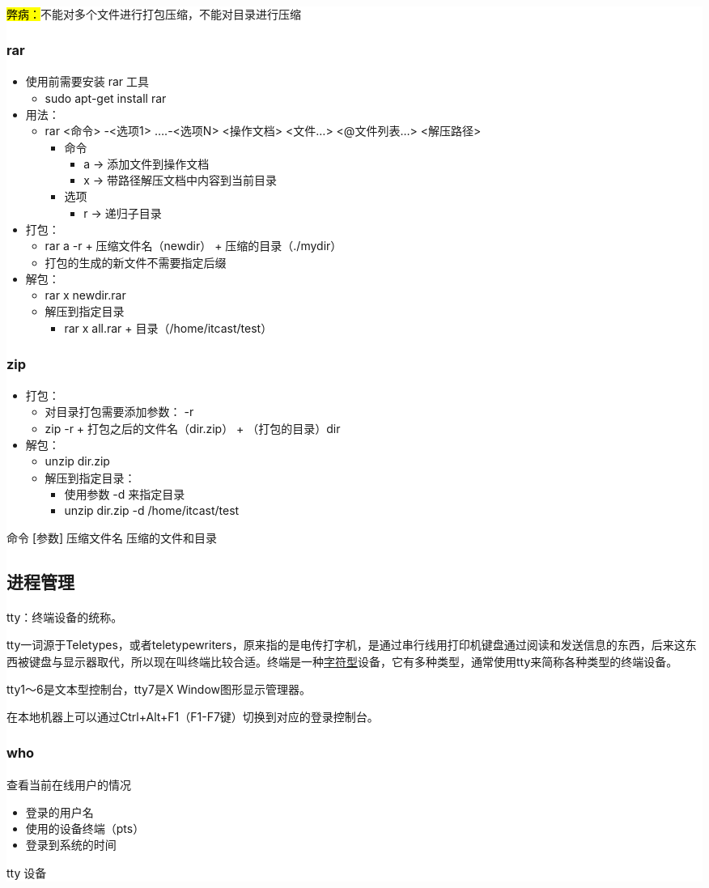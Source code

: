 <mark>弊病：</mark>不能对多个文件进行打包压缩，不能对目录进行压缩

### rar

- 使用前需要安装 rar 工具
  - sudo apt-get install rar
- 用法：
  - rar \<命令> -\<选项1> ….-\<选项N> \<操作文档> \<文件…> \<@文件列表…> \<解压路径>
    - 命令
      - a -> 添加文件到操作文档
      - x -> 带路径解压文档中内容到当前目录
    - 选项
      - r -> 递归子目录
- 打包：
  - rar a -r + 压缩文件名（newdir） + 压缩的目录（./mydir）
  - 打包的生成的新文件不需要指定后缀
- 解包：
  - rar x newdir.rar
  - 解压到指定目录
    - rar x all.rar + 目录（/home/itcast/test）

### zip

- 打包：
  - 对目录打包需要添加参数： -r
  - zip -r + 打包之后的文件名（dir.zip） + （打包的目录）dir
- 解包：
  - unzip dir.zip
  - 解压到指定目录：
    - 使用参数 -d 来指定目录
    - unzip dir.zip -d /home/itcast/test

命令 [参数] 压缩文件名 压缩的文件和目录

## 进程管理

tty：终端设备的统称。

tty一词源于Teletypes，或者teletypewriters，原来指的是电传打字机，是通过串行线用打印机键盘通过阅读和发送信息的东西，后来这东西被键盘与显示器取代，所以现在叫终端比较合适。终端是一种[字符型](https://so.csdn.net/so/search?q=字符型&spm=1001.2101.3001.7020)设备，它有多种类型，通常使用tty来简称各种类型的终端设备。

tty1～6是文本型控制台，tty7是X Window图形显示管理器。

在本地机器上可以通过Ctrl+Alt+F1（F1-F7键）切换到对应的登录控制台。

### who

查看当前在线用户的情况

- 登录的用户名
- 使用的设备终端（pts）
- 登录到系统的时间

tty 设备
